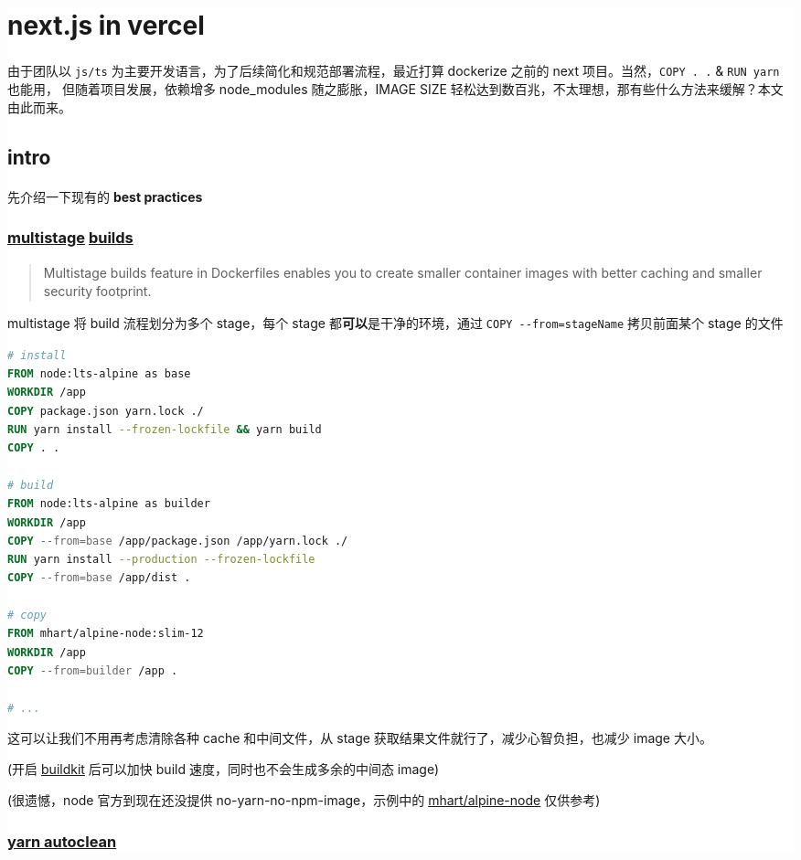 # next.js in vercel

由于团队以 `js/ts` 为主要开发语言，为了后续简化和规范部署流程，最近打算 dockerize 之前的 next 项目。当然，`COPY . .` & `RUN yarn` 也能用，
但随着项目发展，依赖增多 node_modules 随之膨胀，IMAGE SIZE 轻松达到数百兆，不太理想，那有些什么方法来缓解？本文由此而来。

## intro

先介绍一下现有的 **best practices**

### [multistage](https://docs.docker.com/develop/develop-images/multistage-build/) [builds](https://www.docker.com/blog/advanced-dockerfiles-faster-builds-and-smaller-images-using-buildkit-and-multistage-builds/)

> Multistage builds feature in Dockerfiles enables you to create smaller container images with better caching and smaller security footprint.

multistage 将 build 流程划分为多个 stage，每个 stage 都**可以**是干净的环境，通过 `COPY --from=stageName` 拷贝前面某个 stage 的文件

```Dockerfile
# install
FROM node:lts-alpine as base
WORKDIR /app
COPY package.json yarn.lock ./
RUN yarn install --frozen-lockfile && yarn build
COPY . .

# build
FROM node:lts-alpine as builder
WORKDIR /app
COPY --from=base /app/package.json /app/yarn.lock ./
RUN yarn install --production --frozen-lockfile
COPY --from=base /app/dist .

# copy
FROM mhart/alpine-node:slim-12
WORKDIR /app
COPY --from=builder /app .

# ...
```

这可以让我们不用再考虑清除各种 cache 和中间文件，从 stage 获取结果文件就行了，减少心智负担，也减少 image 大小。

(开启 [buildkit](https://docs.docker.com/develop/develop-images/build_enhancements/#to-enable-buildkit-builds) 后可以加快 build 速度，同时也不会生成多余的中间态 image)

(很遗憾，node 官方到现在还没提供 no-yarn-no-npm-image，示例中的 [mhart/alpine-node](https://hub.docker.com/r/mhart/alpine-node/) 仅供参考)

### [yarn autoclean](https://classic.yarnpkg.com/en/docs/cli/autoclean/)
